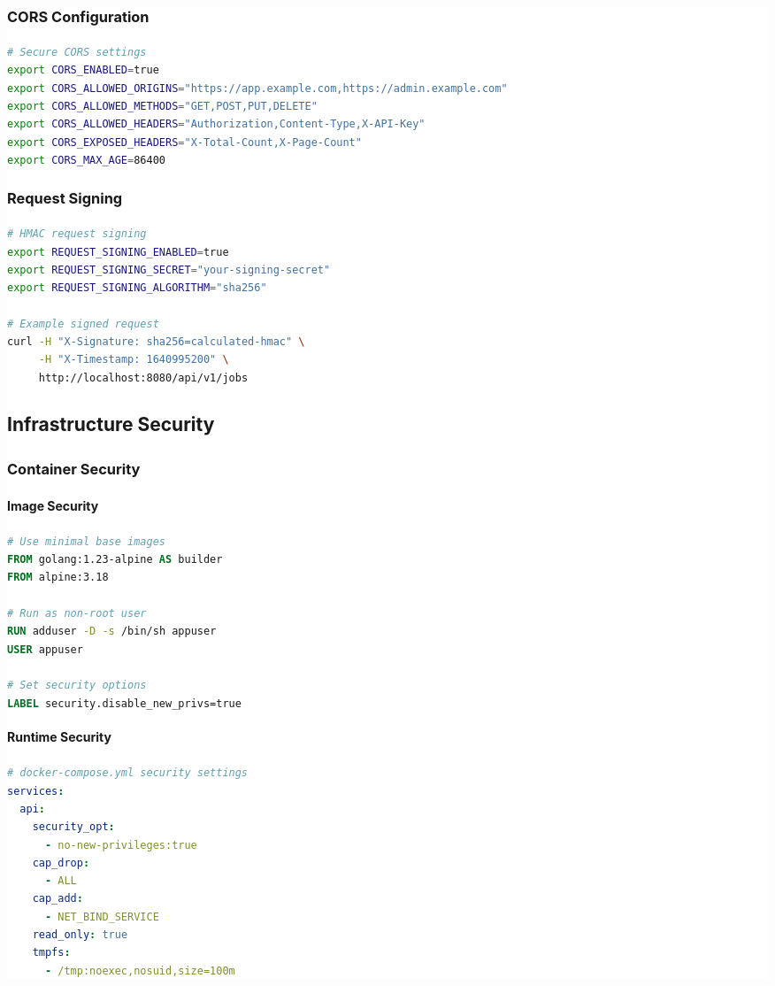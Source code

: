 ### CORS Configuration

```bash
# Secure CORS settings
export CORS_ENABLED=true
export CORS_ALLOWED_ORIGINS="https://app.example.com,https://admin.example.com"
export CORS_ALLOWED_METHODS="GET,POST,PUT,DELETE"
export CORS_ALLOWED_HEADERS="Authorization,Content-Type,X-API-Key"
export CORS_EXPOSED_HEADERS="X-Total-Count,X-Page-Count"
export CORS_MAX_AGE=86400
```

### Request Signing

```bash
# HMAC request signing
export REQUEST_SIGNING_ENABLED=true
export REQUEST_SIGNING_SECRET="your-signing-secret"
export REQUEST_SIGNING_ALGORITHM="sha256"

# Example signed request
curl -H "X-Signature: sha256=calculated-hmac" \
     -H "X-Timestamp: 1640995200" \
     http://localhost:8080/api/v1/jobs
```

## Infrastructure Security

### Container Security

#### Image Security

```dockerfile
# Use minimal base images
FROM golang:1.23-alpine AS builder
FROM alpine:3.18

# Run as non-root user
RUN adduser -D -s /bin/sh appuser
USER appuser

# Set security options
LABEL security.disable_new_privs=true
```

#### Runtime Security

```yaml
# docker-compose.yml security settings
services:
  api:
    security_opt:
      - no-new-privileges:true
    cap_drop:
      - ALL
    cap_add:
      - NET_BIND_SERVICE
    read_only: true
    tmpfs:
      - /tmp:noexec,nosuid,size=100m
```
